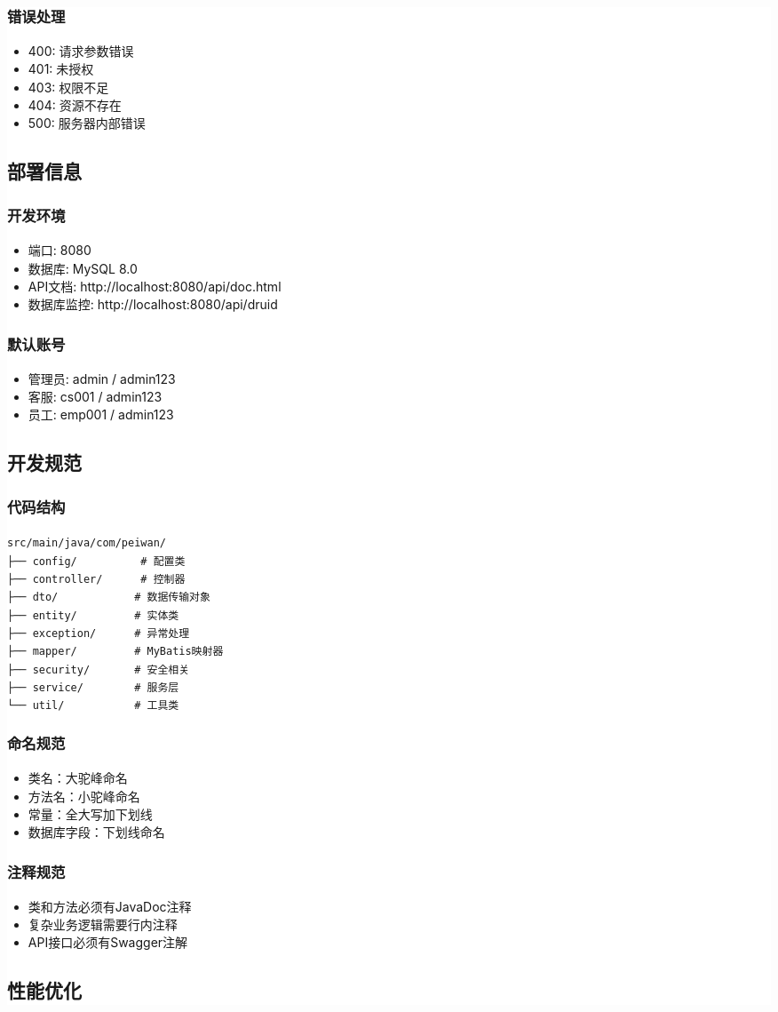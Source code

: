 ### 错误处理
- 400: 请求参数错误
- 401: 未授权
- 403: 权限不足
- 404: 资源不存在
- 500: 服务器内部错误

## 部署信息

### 开发环境
- 端口: 8080
- 数据库: MySQL 8.0
- API文档: http://localhost:8080/api/doc.html
- 数据库监控: http://localhost:8080/api/druid

### 默认账号
- 管理员: admin / admin123
- 客服: cs001 / admin123
- 员工: emp001 / admin123

## 开发规范

### 代码结构
```
src/main/java/com/peiwan/
├── config/          # 配置类
├── controller/      # 控制器
├── dto/            # 数据传输对象
├── entity/         # 实体类
├── exception/      # 异常处理
├── mapper/         # MyBatis映射器
├── security/       # 安全相关
├── service/        # 服务层
└── util/           # 工具类
```

### 命名规范
- 类名：大驼峰命名
- 方法名：小驼峰命名
- 常量：全大写加下划线
- 数据库字段：下划线命名

### 注释规范
- 类和方法必须有JavaDoc注释
- 复杂业务逻辑需要行内注释
- API接口必须有Swagger注解

## 性能优化
